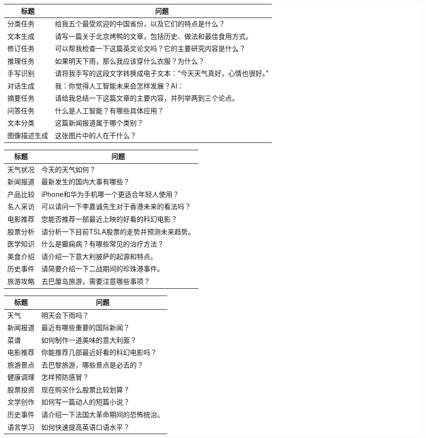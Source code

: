 | 标题       | 问题                                                         |
|------------|----------------------------------------------------------------|
| 分类任务   | 给我五个最受欢迎的中国省份，以及它们的特点是什么？             |
| 文本生成   | 请写一篇关于北京烤鸭的文章，包括历史、做法和最佳食用方式。     |
| 修订任务   | 可以帮我检查一下这篇英文论文吗？它的主要研究内容是什么？       |
| 推理任务   | 如果明天下雨，那么我应该穿什么衣服？为什么？                   |
| 手写识别   | 请将我手写的这段文字转换成电子文本：“今天天气真好，心情也很好。” |
| 对话生成   | 我：你觉得人工智能未来会怎样发展？AI：                  |
| 摘要任务   | 请给我总结一下这篇文章的主要内容，并列举两到三个论点。         |
| 问答任务   | 什么是人工智能？有哪些具体应用？                               |
| 文本分类   | 这篇新闻报道属于哪个类别？                                     |
| 图像描述生成 | 这张图片中的人在干什么？                                       |

|标题|问题|
|---|---|
|天气状况|今天的天气如何？|
|新闻报道|最新发生的国内大事有哪些？|
|产品比较|iPhone和华为手机哪一个更适合年轻人使用？|
|名人采访|可以请问一下李嘉诚先生对于香港未来的看法吗？|
|电影推荐|您能否推荐一部最近上映的好看的科幻电影？|
|股票分析|请分析一下目前TSLA股票的走势并预测未来趋势。|
|医学知识|什么是癫痫病？有哪些常见的治疗方法？|
|美食介绍|请介绍一下意大利披萨的起源和特点。|
|历史事件|请简要介绍一下二战期间的珍珠港事件。|
|旅游攻略|去巴厘岛旅游，需要注意哪些事项？|

|标题|问题|
|---|---|
|天气|明天会下雨吗？|
|新闻报道|最近有哪些重要的国际新闻？|
|菜谱|如何制作一道美味的意大利面？|
|电影推荐|你能推荐几部最近好看的科幻电影吗？|
|旅游景点|去巴黎旅游，哪些景点是必去的？|
|健康调理|怎样预防感冒？|
|股票投资|现在购买什么股票比较划算？|
|文学创作|如何写一篇动人的短篇小说？|
|历史事件|请介绍一下法国大革命期间的恐怖统治。|
|语言学习|如何快速提高英语口语水平？|
